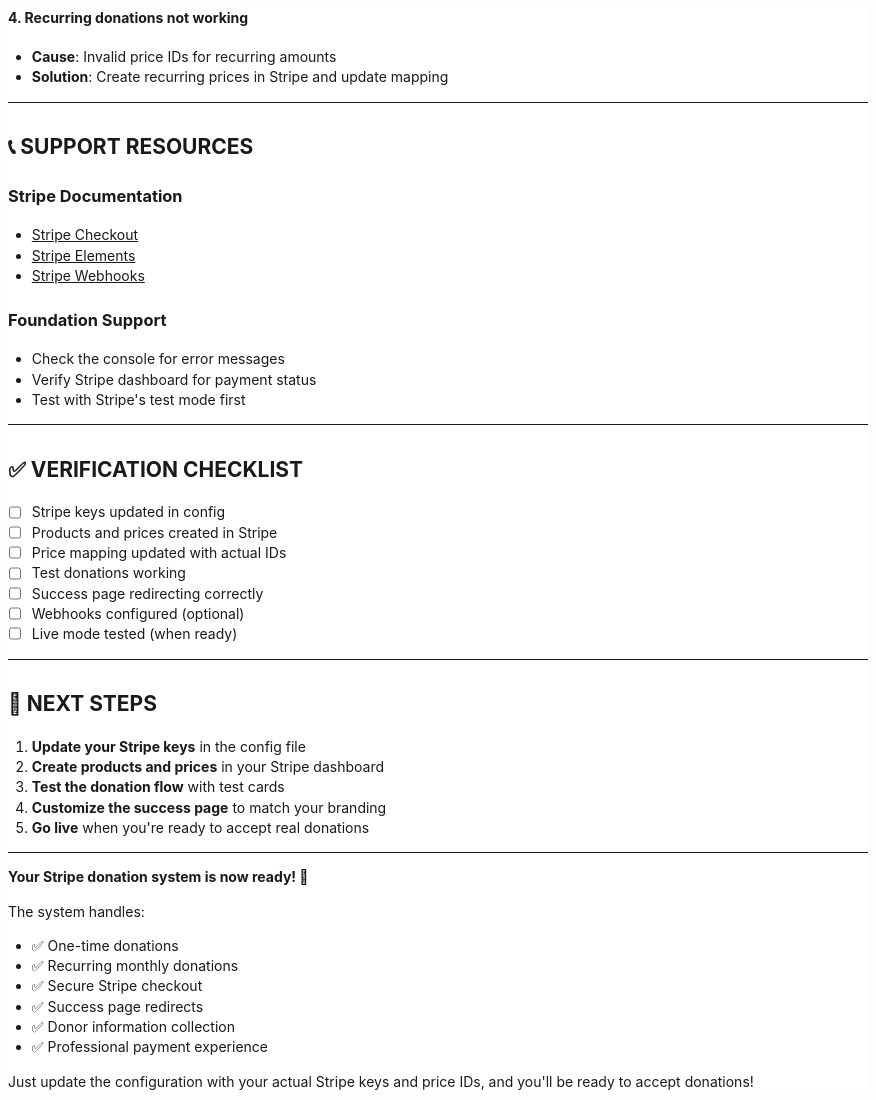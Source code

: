 #### **4. Recurring donations not working**
- **Cause**: Invalid price IDs for recurring amounts
- **Solution**: Create recurring prices in Stripe and update mapping

---

## 📞 **SUPPORT RESOURCES**

### **Stripe Documentation**
- [Stripe Checkout](https://stripe.com/docs/checkout)
- [Stripe Elements](https://stripe.com/docs/elements)
- [Stripe Webhooks](https://stripe.com/docs/webhooks)

### **Foundation Support**
- Check the console for error messages
- Verify Stripe dashboard for payment status
- Test with Stripe's test mode first

---

## ✅ **VERIFICATION CHECKLIST**

- [ ] Stripe keys updated in config
- [ ] Products and prices created in Stripe
- [ ] Price mapping updated with actual IDs
- [ ] Test donations working
- [ ] Success page redirecting correctly
- [ ] Webhooks configured (optional)
- [ ] Live mode tested (when ready)

---

## 🎯 **NEXT STEPS**

1. **Update your Stripe keys** in the config file
2. **Create products and prices** in your Stripe dashboard
3. **Test the donation flow** with test cards
4. **Customize the success page** to match your branding
5. **Go live** when you're ready to accept real donations

---

**Your Stripe donation system is now ready! 🚀**

The system handles:
- ✅ One-time donations
- ✅ Recurring monthly donations
- ✅ Secure Stripe checkout
- ✅ Success page redirects
- ✅ Donor information collection
- ✅ Professional payment experience

Just update the configuration with your actual Stripe keys and price IDs, and you'll be ready to accept donations!
